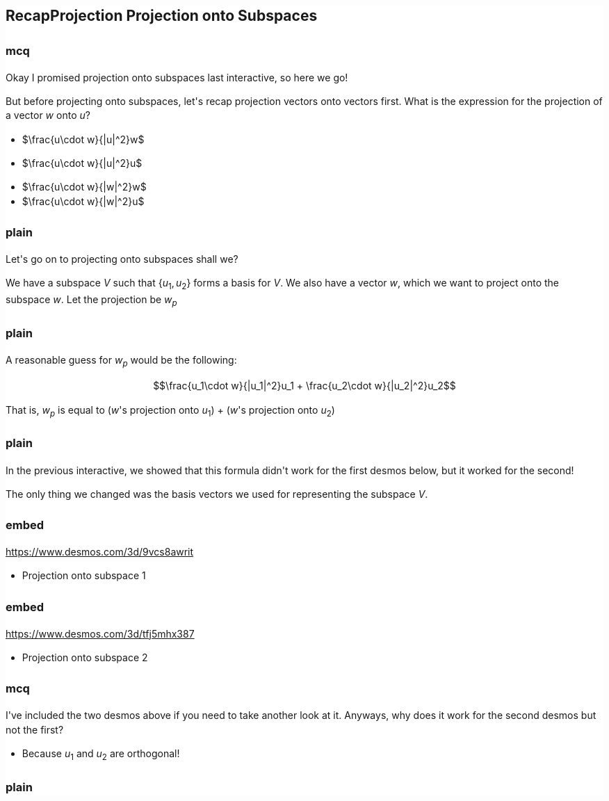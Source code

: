 ## RecapProjection Projection onto Subspaces


### mcq

Okay I promised projection onto subspaces last interactive, so here we go! 

But before projecting onto subspaces, let's recap projection vectors onto vectors first. What is the expression for the projection of a vector $w$ onto $u$?

- $\frac{u\cdot w}{|u|^2}w$
* $\frac{u\cdot w}{|u|^2}u$
- $\frac{u\cdot w}{|w|^2}w$
- $\frac{u\cdot w}{|w|^2}u$

### plain

Let's go on to projecting onto subspaces shall we?

We have a subspace $V$ such that $\{u_1, u_2\}$ forms a basis for $V$. We also have a vector $w$, which we want to project onto the subspace $w$. Let the projection be $w_p$

### plain

A reasonable guess for $w_p$ would be the following:

$$\frac{u_1\cdot w}{|u_1|^2}u_1 + \frac{u_2\cdot w}{|u_2|^2}u_2$$

That is, $w_p$ is equal to ($w$'s projection onto $u_1$) $+$ ($w$'s projection onto $u_2$)

### plain

In the previous interactive, we showed that this formula didn't work for the first desmos below, but it worked for the second!

The only thing we changed was the basis vectors we used for representing the subspace $V$.

### embed

https://www.desmos.com/3d/9vcs8awrit
- Projection onto subspace 1

### embed

https://www.desmos.com/3d/tfj5mhx387
- Projection onto subspace 2

### mcq

I've included the two desmos above if you need to take another look at it. Anyways, why does it work for the second desmos but not the first?

* Because $u_1$ and $u_2$ are orthogonal!

### plain
